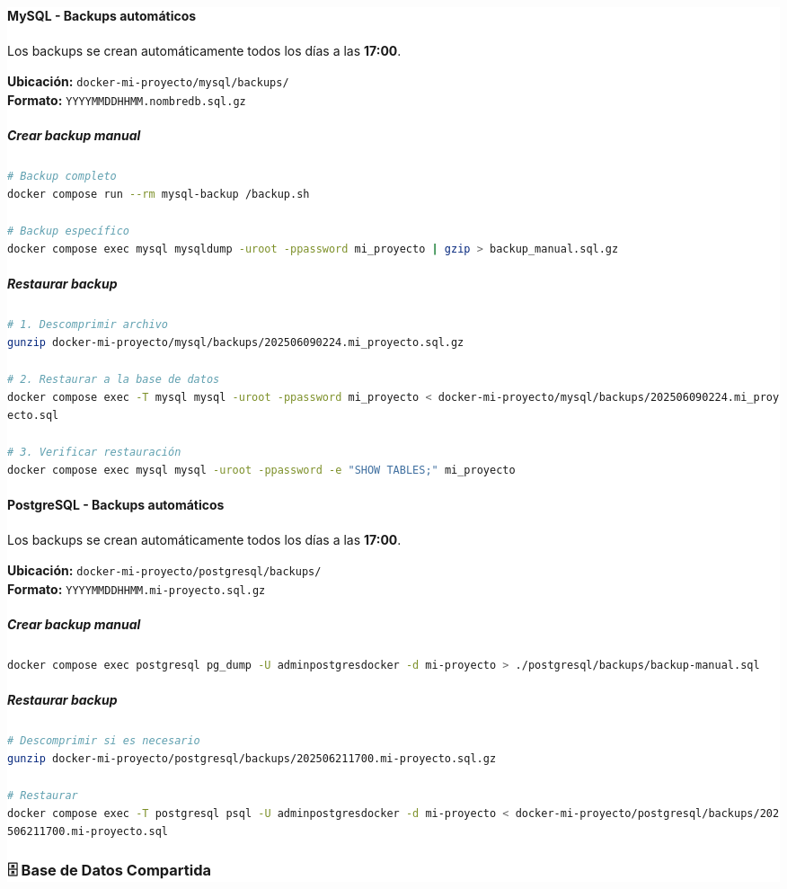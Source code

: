 #### MySQL - Backups automáticos

Los backups se crean automáticamente todos los días a las **17:00**.

**Ubicación:** `docker-mi-proyecto/mysql/backups/`  
**Formato:** `YYYYMMDDHHMM.nombredb.sql.gz`

##### Crear backup manual

```bash
# Backup completo
docker compose run --rm mysql-backup /backup.sh

# Backup específico
docker compose exec mysql mysqldump -uroot -ppassword mi_proyecto | gzip > backup_manual.sql.gz
```

##### Restaurar backup

```bash
# 1. Descomprimir archivo
gunzip docker-mi-proyecto/mysql/backups/202506090224.mi_proyecto.sql.gz

# 2. Restaurar a la base de datos
docker compose exec -T mysql mysql -uroot -ppassword mi_proyecto < docker-mi-proyecto/mysql/backups/202506090224.mi_proyecto.sql

# 3. Verificar restauración
docker compose exec mysql mysql -uroot -ppassword -e "SHOW TABLES;" mi_proyecto
```

#### PostgreSQL - Backups automáticos

Los backups se crean automáticamente todos los días a las **17:00**.

**Ubicación:** `docker-mi-proyecto/postgresql/backups/`  
**Formato:** `YYYYMMDDHHMM.mi-proyecto.sql.gz`

##### Crear backup manual

```bash
docker compose exec postgresql pg_dump -U adminpostgresdocker -d mi-proyecto > ./postgresql/backups/backup-manual.sql
```

##### Restaurar backup

```bash
# Descomprimir si es necesario
gunzip docker-mi-proyecto/postgresql/backups/202506211700.mi-proyecto.sql.gz

# Restaurar
docker compose exec -T postgresql psql -U adminpostgresdocker -d mi-proyecto < docker-mi-proyecto/postgresql/backups/202506211700.mi-proyecto.sql
```

### 🗄️ Base de Datos Compartida
